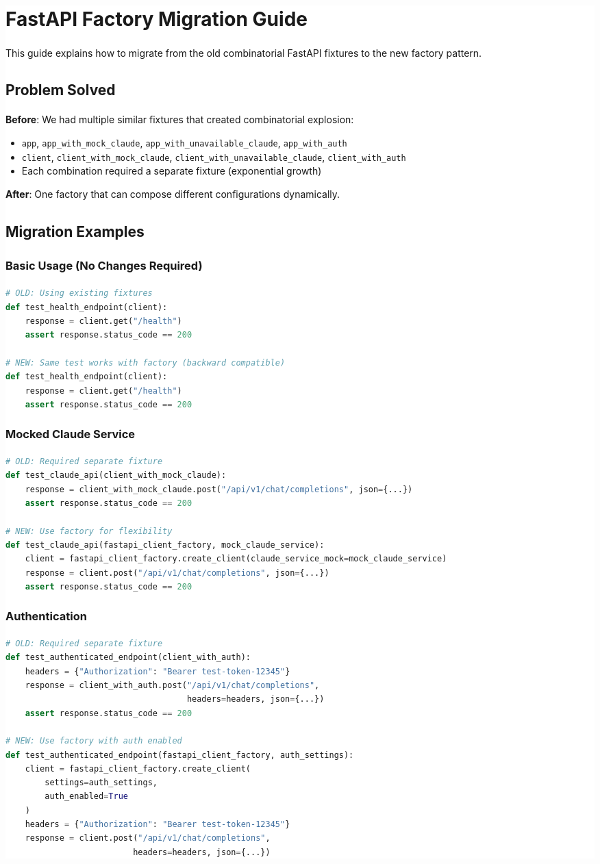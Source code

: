 # FastAPI Factory Migration Guide

This guide explains how to migrate from the old combinatorial FastAPI fixtures to the new factory pattern.

## Problem Solved

**Before**: We had multiple similar fixtures that created combinatorial explosion:
- `app`, `app_with_mock_claude`, `app_with_unavailable_claude`, `app_with_auth`
- `client`, `client_with_mock_claude`, `client_with_unavailable_claude`, `client_with_auth`
- Each combination required a separate fixture (exponential growth)

**After**: One factory that can compose different configurations dynamically.

## Migration Examples

### Basic Usage (No Changes Required)

```python
# OLD: Using existing fixtures
def test_health_endpoint(client):
    response = client.get("/health")
    assert response.status_code == 200

# NEW: Same test works with factory (backward compatible)
def test_health_endpoint(client):
    response = client.get("/health")
    assert response.status_code == 200
```

### Mocked Claude Service

```python
# OLD: Required separate fixture
def test_claude_api(client_with_mock_claude):
    response = client_with_mock_claude.post("/api/v1/chat/completions", json={...})
    assert response.status_code == 200

# NEW: Use factory for flexibility
def test_claude_api(fastapi_client_factory, mock_claude_service):
    client = fastapi_client_factory.create_client(claude_service_mock=mock_claude_service)
    response = client.post("/api/v1/chat/completions", json={...})
    assert response.status_code == 200
```

### Authentication

```python
# OLD: Required separate fixture
def test_authenticated_endpoint(client_with_auth):
    headers = {"Authorization": "Bearer test-token-12345"}
    response = client_with_auth.post("/api/v1/chat/completions",
                                     headers=headers, json={...})
    assert response.status_code == 200

# NEW: Use factory with auth enabled
def test_authenticated_endpoint(fastapi_client_factory, auth_settings):
    client = fastapi_client_factory.create_client(
        settings=auth_settings,
        auth_enabled=True
    )
    headers = {"Authorization": "Bearer test-token-12345"}
    response = client.post("/api/v1/chat/completions",
                          headers=headers, json={...})
```